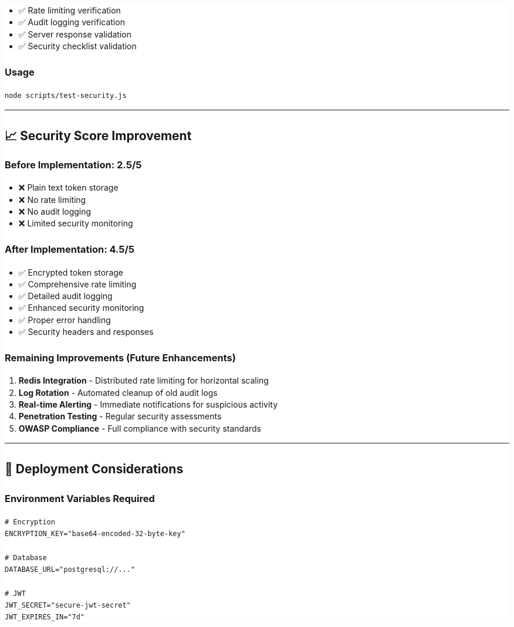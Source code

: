 - ✅ Rate limiting verification
- ✅ Audit logging verification
- ✅ Server response validation
- ✅ Security checklist validation

### Usage

```bash
node scripts/test-security.js
```

---

## 📈 Security Score Improvement

### Before Implementation: 2.5/5

- ❌ Plain text token storage
- ❌ No rate limiting
- ❌ No audit logging
- ❌ Limited security monitoring

### After Implementation: 4.5/5

- ✅ Encrypted token storage
- ✅ Comprehensive rate limiting
- ✅ Detailed audit logging
- ✅ Enhanced security monitoring
- ✅ Proper error handling
- ✅ Security headers and responses

### Remaining Improvements (Future Enhancements)

1. **Redis Integration** - Distributed rate limiting for horizontal scaling
2. **Log Rotation** - Automated cleanup of old audit logs
3. **Real-time Alerting** - Immediate notifications for suspicious activity
4. **Penetration Testing** - Regular security assessments
5. **OWASP Compliance** - Full compliance with security standards

---

## 🚀 Deployment Considerations

### Environment Variables Required

```env
# Encryption
ENCRYPTION_KEY="base64-encoded-32-byte-key"

# Database
DATABASE_URL="postgresql://..."

# JWT
JWT_SECRET="secure-jwt-secret"
JWT_EXPIRES_IN="7d"
```
